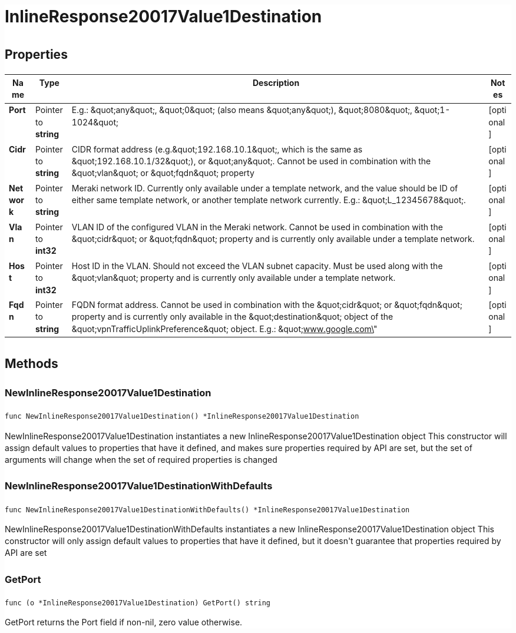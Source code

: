 # InlineResponse20017Value1Destination

## Properties

Name | Type | Description | Notes
------------ | ------------- | ------------- | -------------
**Port** | Pointer to **string** | E.g.: \&quot;any\&quot;, \&quot;0\&quot; (also means \&quot;any\&quot;), \&quot;8080\&quot;, \&quot;1-1024\&quot; | [optional] 
**Cidr** | Pointer to **string** | CIDR format address (e.g.\&quot;192.168.10.1\&quot;, which is the same as \&quot;192.168.10.1/32\&quot;), or \&quot;any\&quot;. Cannot be used in combination with the \&quot;vlan\&quot; or \&quot;fqdn\&quot; property | [optional] 
**Network** | Pointer to **string** | Meraki network ID. Currently only available under a template network, and the value should be ID of either same template network, or another template network currently. E.g.: \&quot;L_12345678\&quot;. | [optional] 
**Vlan** | Pointer to **int32** | VLAN ID of the configured VLAN in the Meraki network. Cannot be used in combination with the \&quot;cidr\&quot; or \&quot;fqdn\&quot; property and is currently only available under a template network. | [optional] 
**Host** | Pointer to **int32** | Host ID in the VLAN. Should not exceed the VLAN subnet capacity. Must be used along with the \&quot;vlan\&quot; property and is currently only available under a template network. | [optional] 
**Fqdn** | Pointer to **string** | FQDN format address. Cannot be used in combination with the \&quot;cidr\&quot; or \&quot;fqdn\&quot; property and is currently only available in the \&quot;destination\&quot; object of the \&quot;vpnTrafficUplinkPreference\&quot; object. E.g.: \&quot;www.google.com\&quot; | [optional] 

## Methods

### NewInlineResponse20017Value1Destination

`func NewInlineResponse20017Value1Destination() *InlineResponse20017Value1Destination`

NewInlineResponse20017Value1Destination instantiates a new InlineResponse20017Value1Destination object
This constructor will assign default values to properties that have it defined,
and makes sure properties required by API are set, but the set of arguments
will change when the set of required properties is changed

### NewInlineResponse20017Value1DestinationWithDefaults

`func NewInlineResponse20017Value1DestinationWithDefaults() *InlineResponse20017Value1Destination`

NewInlineResponse20017Value1DestinationWithDefaults instantiates a new InlineResponse20017Value1Destination object
This constructor will only assign default values to properties that have it defined,
but it doesn't guarantee that properties required by API are set

### GetPort

`func (o *InlineResponse20017Value1Destination) GetPort() string`

GetPort returns the Port field if non-nil, zero value otherwise.
